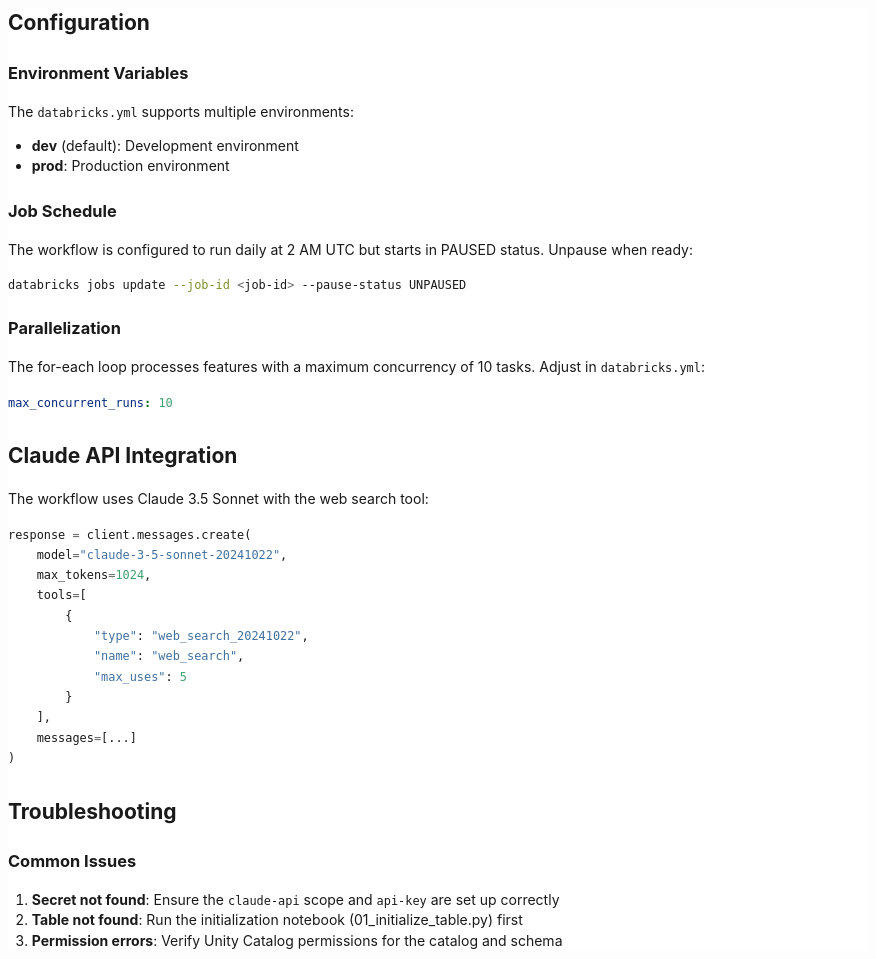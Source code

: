 ## Configuration

### Environment Variables

The `databricks.yml` supports multiple environments:

- **dev** (default): Development environment
- **prod**: Production environment

### Job Schedule

The workflow is configured to run daily at 2 AM UTC but starts in PAUSED status. Unpause when ready:

```bash
databricks jobs update --job-id <job-id> --pause-status UNPAUSED
```

### Parallelization

The for-each loop processes features with a maximum concurrency of 10 tasks. Adjust in `databricks.yml`:

```yaml
max_concurrent_runs: 10
```

## Claude API Integration

The workflow uses Claude 3.5 Sonnet with the web search tool:

```python
response = client.messages.create(
    model="claude-3-5-sonnet-20241022",
    max_tokens=1024,
    tools=[
        {
            "type": "web_search_20241022",
            "name": "web_search",
            "max_uses": 5
        }
    ],
    messages=[...]
)
```

## Troubleshooting

### Common Issues

1. **Secret not found**: Ensure the `claude-api` scope and `api-key` are set up correctly
2. **Table not found**: Run the initialization notebook (01_initialize_table.py) first
3. **Permission errors**: Verify Unity Catalog permissions for the catalog and schema
